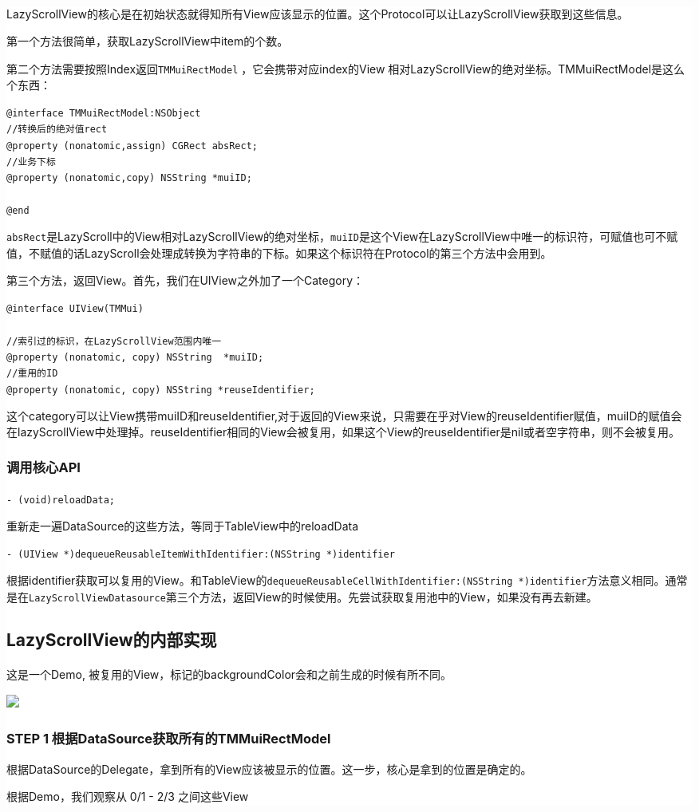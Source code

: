 LazyScrollView的核心是在初始状态就得知所有View应该显示的位置。这个Protocol可以让LazyScrollView获取到这些信息。

第一个方法很简单，获取LazyScrollView中item的个数。

第二个方法需要按照Index返回`TMMuiRectModel` ，它会携带对应index的View 相对LazyScrollView的绝对坐标。TMMuiRectModel是这么个东西：

```objc
@interface TMMuiRectModel:NSObject
//转换后的绝对值rect
@property (nonatomic,assign) CGRect absRect;
//业务下标
@property (nonatomic,copy) NSString *muiID;

@end
```

`absRect`是LazyScroll中的View相对LazyScrollView的绝对坐标，`muiID`是这个View在LazyScrollView中唯一的标识符，可赋值也可不赋值，不赋值的话LazyScroll会处理成转换为字符串的下标。如果这个标识符在Protocol的第三个方法中会用到。

第三个方法，返回View。首先，我们在UIView之外加了一个Category：

```objc
@interface UIView(TMMui)

//索引过的标识，在LazyScrollView范围内唯一
@property (nonatomic, copy) NSString  *muiID;
//重用的ID
@property (nonatomic, copy) NSString *reuseIdentifier;
```

这个category可以让View携带muiID和reuseIdentifier,对于返回的View来说，只需要在乎对View的reuseIdentifier赋值，muiID的赋值会在lazyScrollView中处理掉。reuseIdentifier相同的View会被复用，如果这个View的reuseIdentifier是nil或者空字符串，则不会被复用。

### 调用核心API

`- (void)reloadData;`

重新走一遍DataSource的这些方法，等同于TableView中的reloadData

`- (UIView *)dequeueReusableItemWithIdentifier:(NSString *)identifier`

根据identifier获取可以复用的View。和TableView的`dequeueReusableCellWithIdentifier:(NSString *)identifier`方法意义相同。通常是在`LazyScrollViewDatasource`第三个方法，返回View的时候使用。先尝试获取复用池中的View，如果没有再去新建。


## LazyScrollView的内部实现

这是一个Demo, 被复用的View，标记的backgroundColor会和之前生成的时候有所不同。

![](https://img.alicdn.com/tps/TB187lyLFXXXXaAXXXXXXXXXXXX-372-687.gif)


### STEP 1 根据DataSource获取所有的TMMuiRectModel

根据DataSource的Delegate，拿到所有的View应该被显示的位置。这一步，核心是拿到的位置是确定的。

根据Demo，我们观察从 0/1 - 2/3 之间这些View
